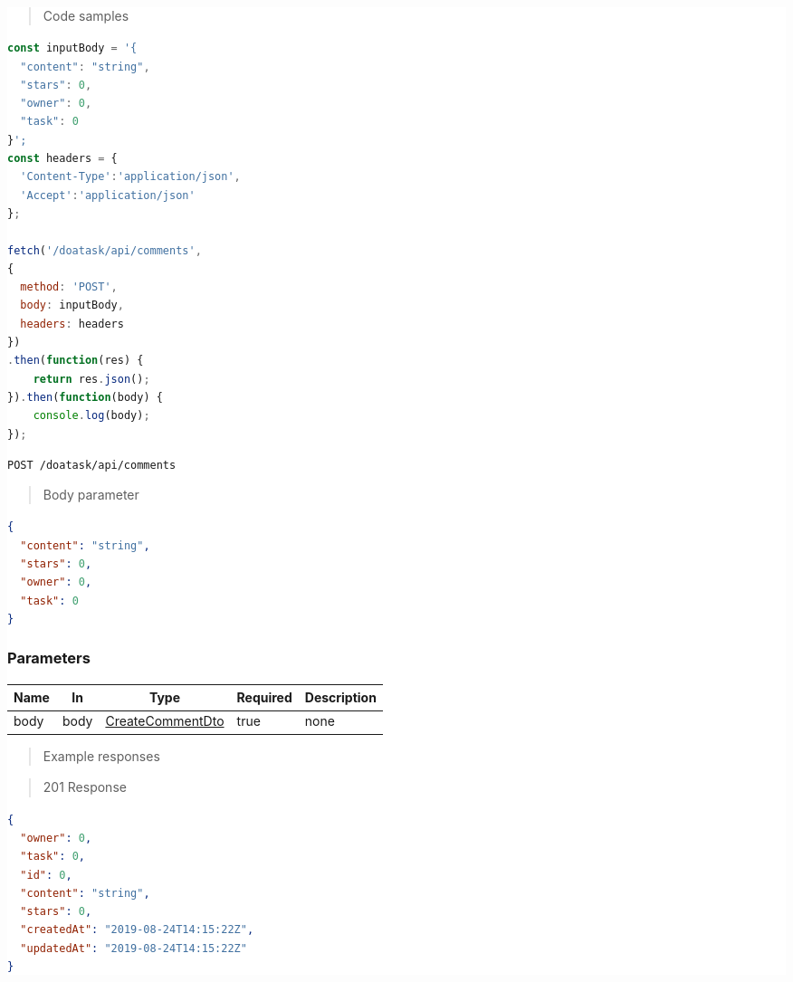 <a id="opIdCommentsController_create"></a>

> Code samples

```javascript
const inputBody = '{
  "content": "string",
  "stars": 0,
  "owner": 0,
  "task": 0
}';
const headers = {
  'Content-Type':'application/json',
  'Accept':'application/json'
};

fetch('/doatask/api/comments',
{
  method: 'POST',
  body: inputBody,
  headers: headers
})
.then(function(res) {
    return res.json();
}).then(function(body) {
    console.log(body);
});

```

`POST /doatask/api/comments`

> Body parameter

```json
{
  "content": "string",
  "stars": 0,
  "owner": 0,
  "task": 0
}
```

<h3 id="commentscontroller_create-parameters">Parameters</h3>

|Name|In|Type|Required|Description|
|---|---|---|---|---|
|body|body|[CreateCommentDto](#schemacreatecommentdto)|true|none|

> Example responses

> 201 Response

```json
{
  "owner": 0,
  "task": 0,
  "id": 0,
  "content": "string",
  "stars": 0,
  "createdAt": "2019-08-24T14:15:22Z",
  "updatedAt": "2019-08-24T14:15:22Z"
}
```
